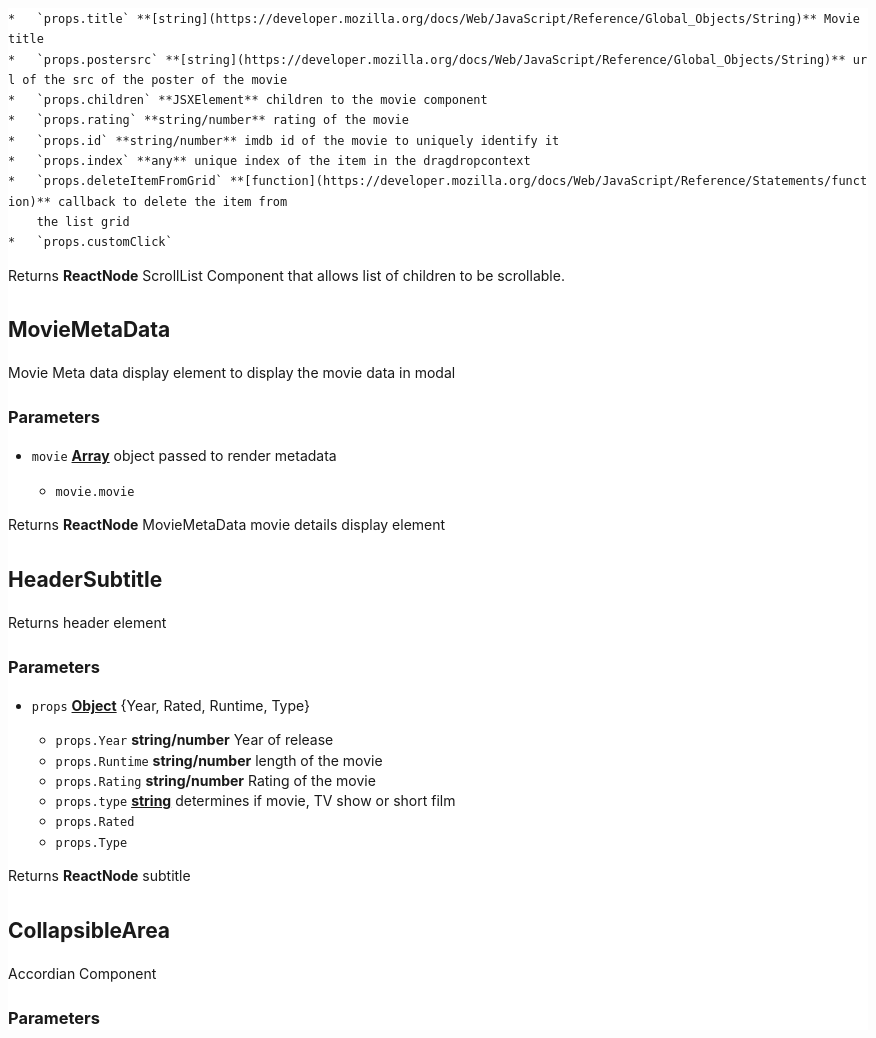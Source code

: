     *   `props.title` **[string](https://developer.mozilla.org/docs/Web/JavaScript/Reference/Global_Objects/String)** Movie title
    *   `props.postersrc` **[string](https://developer.mozilla.org/docs/Web/JavaScript/Reference/Global_Objects/String)** url of the src of the poster of the movie
    *   `props.children` **JSXElement** children to the movie component
    *   `props.rating` **string/number** rating of the movie
    *   `props.id` **string/number** imdb id of the movie to uniquely identify it
    *   `props.index` **any** unique index of the item in the dragdropcontext
    *   `props.deleteItemFromGrid` **[function](https://developer.mozilla.org/docs/Web/JavaScript/Reference/Statements/function)** callback to delete the item from
        the list grid
    *   `props.customClick`  

Returns **ReactNode** ScrollList Component that allows
list of children to be scrollable.

## MovieMetaData

Movie Meta data display element to display the movie data in modal

### Parameters

*   `movie` **[Array](https://developer.mozilla.org/docs/Web/JavaScript/Reference/Global_Objects/Array)** object passed to render metadata

    *   `movie.movie`  

Returns **ReactNode** MovieMetaData movie details display element

## HeaderSubtitle

Returns header element

### Parameters

*   `props` **[Object](https://developer.mozilla.org/docs/Web/JavaScript/Reference/Global_Objects/Object)** {Year, Rated, Runtime, Type}

    *   `props.Year` **string/number** Year of release
    *   `props.Runtime` **string/number** length of the movie
    *   `props.Rating` **string/number** Rating of the movie
    *   `props.type` **[string](https://developer.mozilla.org/docs/Web/JavaScript/Reference/Global_Objects/String)** determines if movie, TV show or short film
    *   `props.Rated`  
    *   `props.Type`  

Returns **ReactNode** subtitle

## CollapsibleArea

Accordian Component

### Parameters
